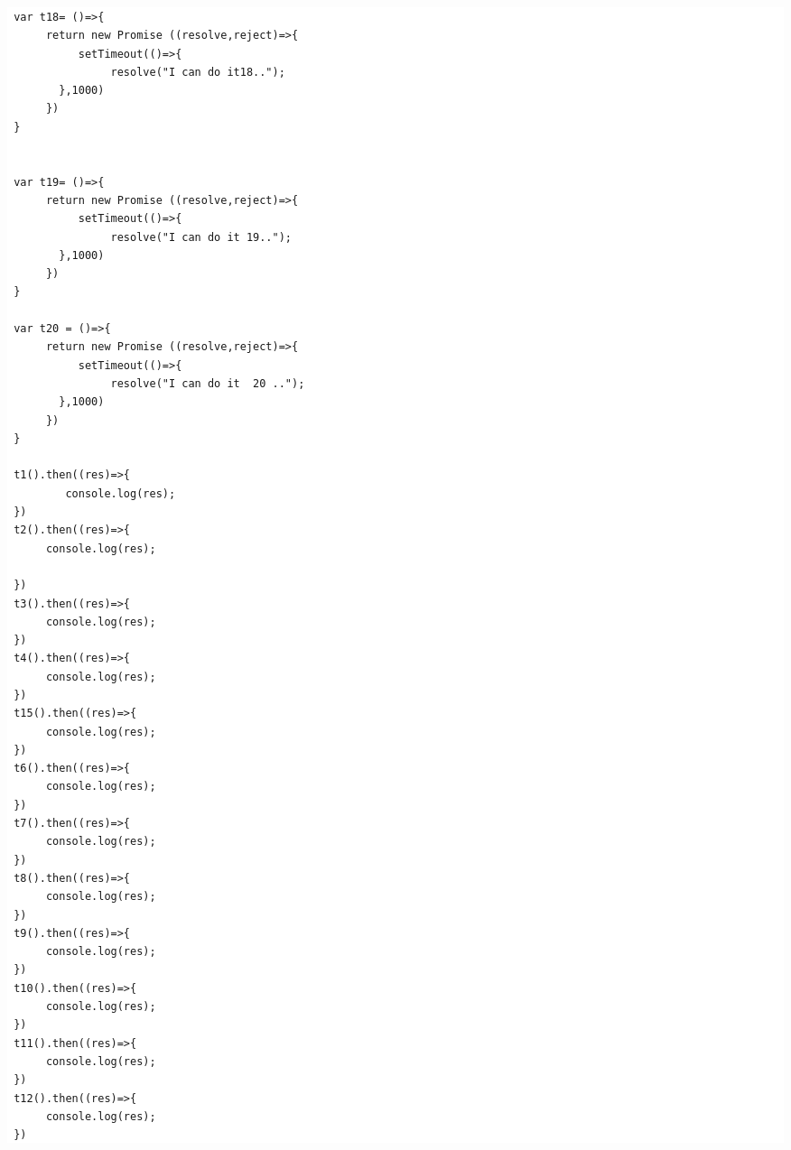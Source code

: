     var t18= ()=>{
          return new Promise ((resolve,reject)=>{
               setTimeout(()=>{
                    resolve("I can do it18..");
            },1000)
          })
     }
     
     
     var t19= ()=>{
          return new Promise ((resolve,reject)=>{
               setTimeout(()=>{
                    resolve("I can do it 19..");
            },1000)
          })
     }
     
     var t20 = ()=>{
          return new Promise ((resolve,reject)=>{
               setTimeout(()=>{
                    resolve("I can do it  20 ..");
            },1000)
          })
     }
     
     t1().then((res)=>{
             console.log(res);
     })
     t2().then((res)=>{
          console.log(res);
     
     })
     t3().then((res)=>{
          console.log(res);
     })
     t4().then((res)=>{
          console.log(res);
     })
     t15().then((res)=>{
          console.log(res);
     })
     t6().then((res)=>{
          console.log(res);
     })
     t7().then((res)=>{
          console.log(res);
     })
     t8().then((res)=>{
          console.log(res);
     })
     t9().then((res)=>{
          console.log(res);
     })
     t10().then((res)=>{
          console.log(res);
     })
     t11().then((res)=>{
          console.log(res);
     })
     t12().then((res)=>{
          console.log(res);
     })
     